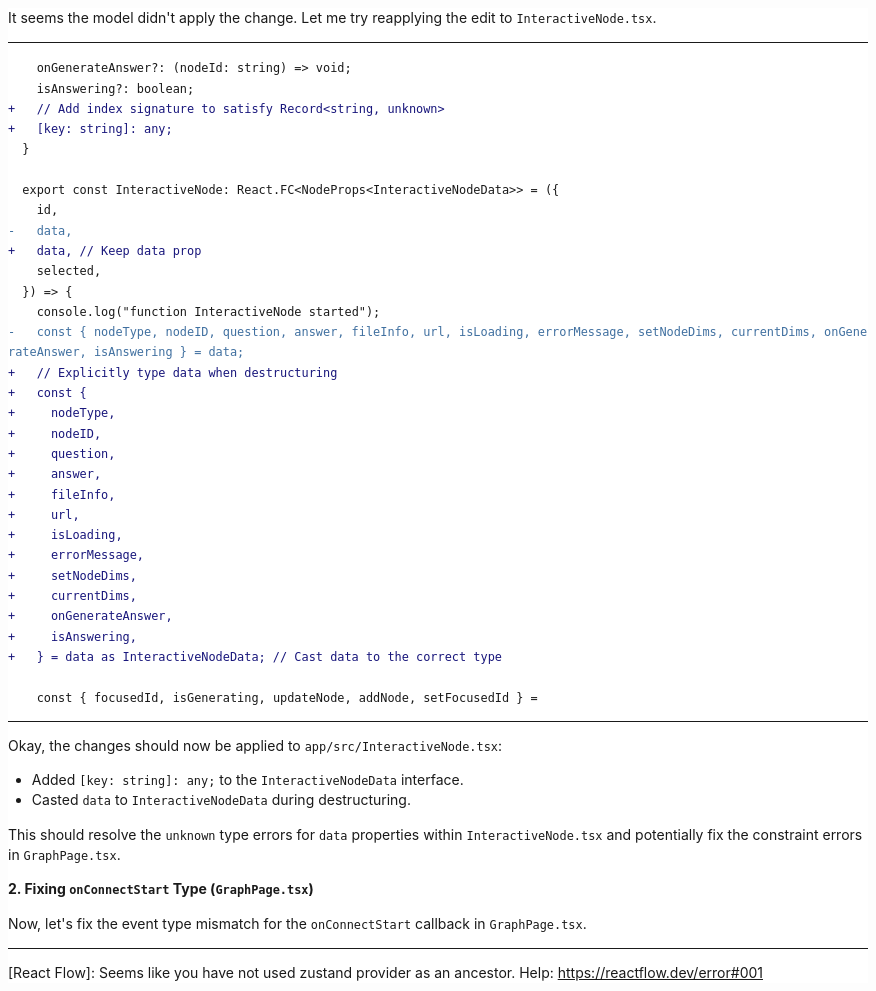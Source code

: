 It seems the model didn't apply the change. Let me try reapplying the edit to `InteractiveNode.tsx`.

---

```diff
    onGenerateAnswer?: (nodeId: string) => void;
    isAnswering?: boolean;
+   // Add index signature to satisfy Record<string, unknown>
+   [key: string]: any;
  }
  
  export const InteractiveNode: React.FC<NodeProps<InteractiveNodeData>> = ({
    id,
-   data,
+   data, // Keep data prop
    selected,
  }) => {
    console.log("function InteractiveNode started");
-   const { nodeType, nodeID, question, answer, fileInfo, url, isLoading, errorMessage, setNodeDims, currentDims, onGenerateAnswer, isAnswering } = data;
+   // Explicitly type data when destructuring
+   const {
+     nodeType,
+     nodeID,
+     question,
+     answer,
+     fileInfo,
+     url,
+     isLoading,
+     errorMessage,
+     setNodeDims,
+     currentDims,
+     onGenerateAnswer,
+     isAnswering,
+   } = data as InteractiveNodeData; // Cast data to the correct type
  
    const { focusedId, isGenerating, updateNode, addNode, setFocusedId } =
```

---

Okay, the changes should now be applied to `app/src/InteractiveNode.tsx`:
*   Added `[key: string]: any;` to the `InteractiveNodeData` interface.
*   Casted `data` to `InteractiveNodeData` during destructuring.

This should resolve the `unknown` type errors for `data` properties within `InteractiveNode.tsx` and potentially fix the constraint errors in `GraphPage.tsx`.

**2. Fixing `onConnectStart` Type (`GraphPage.tsx`)**

Now, let's fix the event type mismatch for the `onConnectStart` callback in `GraphPage.tsx`.

---


[React Flow]: Seems like you have not used zustand provider as an ancestor. Help: https://reactflow.dev/error#001